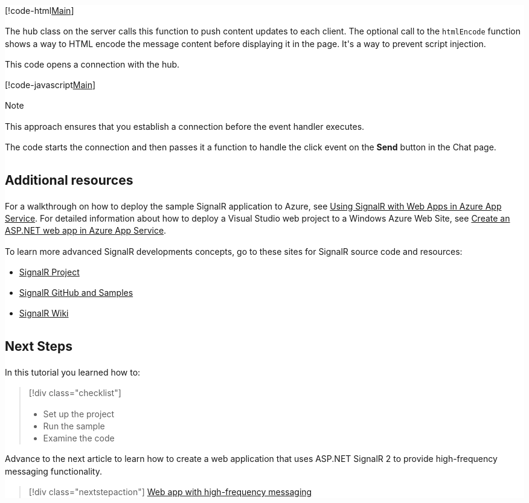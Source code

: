 [!code-html[Main](tutorial-getting-started-with-signalr-and-mvc/samples/sample7.html)]

The hub class on the server calls this function to push content updates to each client. The optional call to the `htmlEncode` function shows a way to HTML encode the message content before displaying it in the page. It's a way to prevent script injection.

This code opens a connection with the hub.

[!code-javascript[Main](tutorial-getting-started-with-signalr-and-mvc/samples/sample8.js)]

> [!NOTE]
> This approach ensures that you establish a connection before the event handler executes.

The code starts the connection and then passes it a function to handle the click event on the **Send** button in the Chat page.

## Additional resources

For a walkthrough on how to deploy the sample SignalR application to Azure, see [Using SignalR with Web Apps in Azure App Service](../deployment/using-signalr-with-azure-web-sites.md). For detailed information about how to deploy a Visual Studio web project to a Windows Azure Web Site, see [Create an ASP.NET web app in Azure App Service](https://azure.microsoft.com/documentation/articles/web-sites-dotnet-get-started/).

To learn more advanced SignalR developments concepts, go to these sites for SignalR source code and resources:

* [SignalR Project](http://signalr.net)

* [SignalR GitHub and Samples](https://github.com/SignalR/SignalR)

* [SignalR Wiki](https://github.com/SignalR/SignalR/wiki)

## Next Steps

In this tutorial you learned how to:

> [!div class="checklist"]
> * Set up the project
> * Run the sample
> * Examine the code

Advance to the next article to learn how to create a web application that uses ASP.NET SignalR 2 to provide high-frequency messaging functionality.
> [!div class="nextstepaction"]
> [Web app with high-frequency messaging](tutorial-high-frequency-realtime-with-signalr.md)
